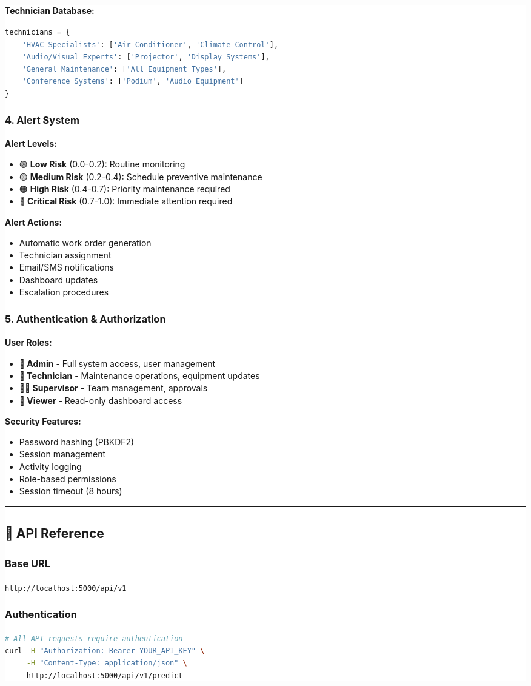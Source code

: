**Technician Database:**
```python
technicians = {
    'HVAC Specialists': ['Air Conditioner', 'Climate Control'],
    'Audio/Visual Experts': ['Projector', 'Display Systems'],
    'General Maintenance': ['All Equipment Types'],
    'Conference Systems': ['Podium', 'Audio Equipment']
}
```

### 4. Alert System

**Alert Levels:**
- 🟢 **Low Risk** (0.0-0.2): Routine monitoring
- 🟡 **Medium Risk** (0.2-0.4): Schedule preventive maintenance
- 🟠 **High Risk** (0.4-0.7): Priority maintenance required
- 🔴 **Critical Risk** (0.7-1.0): Immediate attention required

**Alert Actions:**
- Automatic work order generation
- Technician assignment
- Email/SMS notifications
- Dashboard updates
- Escalation procedures

### 5. Authentication & Authorization

**User Roles:**
- **👤 Admin** - Full system access, user management
- **🔧 Technician** - Maintenance operations, equipment updates
- **👨‍💼 Supervisor** - Team management, approvals
- **👀 Viewer** - Read-only dashboard access

**Security Features:**
- Password hashing (PBKDF2)
- Session management
- Activity logging
- Role-based permissions
- Session timeout (8 hours)

---

## 🔌 API Reference

### Base URL
```
http://localhost:5000/api/v1
```

### Authentication
```bash
# All API requests require authentication
curl -H "Authorization: Bearer YOUR_API_KEY" \
     -H "Content-Type: application/json" \
     http://localhost:5000/api/v1/predict
```
